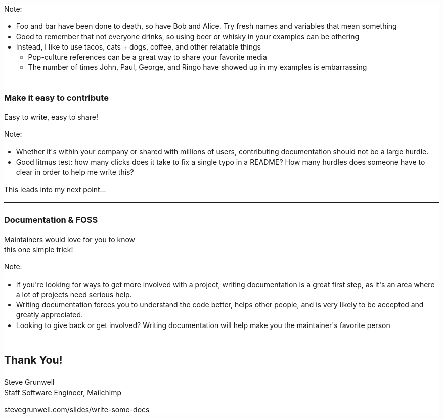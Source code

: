 Note:

* Foo and bar have been done to death, so have Bob and Alice. Try fresh names and variables that mean something
* Good to remember that not everyone drinks, so using beer or whisky in your examples can be othering
* Instead, I like to use tacos, cats + dogs, coffee, and other relatable things
    * Pop-culture references can be a great way to share your favorite media
    * The number of times John, Paul, George, and Ringo have showed up in my examples is embarrassing

----

### Make it easy to contribute

Easy to write, easy to share!

Note:

* Whether it's within your company or shared with millions of users, contributing documentation should not be a large hurdle.
* Good litmus test: how many clicks does it take to fix a single typo in a README? How many hurdles does someone have to clear in order to help me write this?

This leads into my next point...

----

### Documentation & FOSS

Maintainers would <u>love</u> for you to know<br>this one simple trick!

Note:

* If you're looking for ways to get more involved with a project, writing documentation is a great first step, as it's an area where a lot of projects need serious help.
* Writing documentation forces you to understand the code better, helps other people, and is very likely to be accepted and greatly appreciated.
* Looking to give back or get involved? Writing documentation will help make you the maintainer's favorite person

---



## Thank You!

Steve Grunwell<br>
Staff Software Engineer, Mailchimp

[stevegrunwell.com/slides/write-some-docs](https://stevegrunwell.com/slides/write-some-docs)
